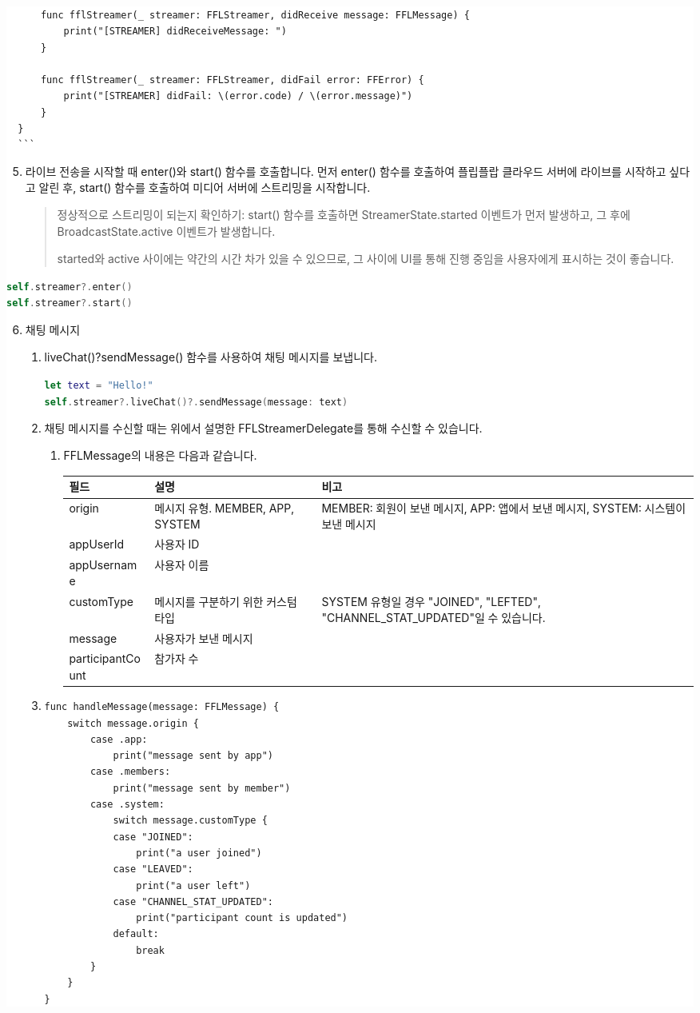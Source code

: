           func fflStreamer(_ streamer: FFLStreamer, didReceive message: FFLMessage) {
              print("[STREAMER] didReceiveMessage: ")
          }
          
          func fflStreamer(_ streamer: FFLStreamer, didFail error: FFError) {
              print("[STREAMER] didFail: \(error.code) / \(error.message)")
          }
      }
      ```

   5. 라이브 전송을 시작할 때 enter()와 start() 함수를 호출합니다. 먼저 enter() 함수를 호출하여 플립플랍 클라우드 서버에 라이브를 시작하고 싶다고 알린 후, start() 함수를 호출하여 미디어 서버에 스트리밍을 시작합니다.

      > 정상적으로 스트리밍이 되는지 확인하기: start() 함수를 호출하면 StreamerState.started 이벤트가 먼저 발생하고, 그 후에 BroadcastState.active 이벤트가 발생합니다.
      >
      > started와 active 사이에는 약간의 시간 차가 있을 수 있으므로, 그 사이에 UI를 통해 진행 중임을 사용자에게 표시하는 것이 좋습니다.

   ```swift
   self.streamer?.enter()
   self.streamer?.start()
   ```

   6. 채팅 메시지
      1. liveChat()?sendMessage() 함수를 사용하여 채팅 메시지를 보냅니다.

         ```swift
         let text = "Hello!"
         self.streamer?.liveChat()?.sendMessage(message: text)
         ```

      2. 채팅 메시지를 수신할 때는 위에서 설명한 FFLStreamerDelegate를 통해 수신할 수 있습니다.

         1. FFLMessage의 내용은 다음과 같습니다.

            | 필드 | 설명 | 비고 |
            | --- | --- | --- |
            | origin | 메시지 유형. MEMBER, APP, SYSTEM | MEMBER: 회원이 보낸 메시지, APP: 앱에서 보낸 메시지, SYSTEM: 시스템이 보낸 메시지 |
            | appUserId | 사용자 ID |  |
            | appUsername | 사용자 이름 |  |
            | customType | 메시지를 구분하기 위한 커스텀 타입 | SYSTEM 유형일 경우 "JOINED", "LEFTED", "CHANNEL_STAT_UPDATED"일 수 있습니다. |
            | message | 사용자가 보낸 메시지 |  |
            | participantCount | 참가자 수 |  |

      3. ```
         func handleMessage(message: FFLMessage) {
             switch message.origin {
                 case .app:
                     print("message sent by app")
                 case .members:
                     print("message sent by member")
                 case .system:
                     switch message.customType {
                     case "JOINED":
                         print("a user joined")
                     case "LEAVED":
                         print("a user left")
                     case "CHANNEL_STAT_UPDATED":
                         print("participant count is updated")
                     default:
                         break
                 }
             }
         }